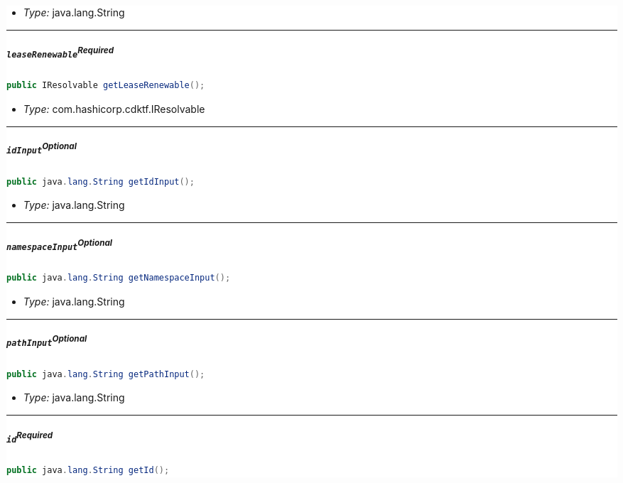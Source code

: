 - *Type:* java.lang.String

---

##### `leaseRenewable`<sup>Required</sup> <a name="leaseRenewable" id="@cdktf/provider-vault.dataVaultKvSecret.DataVaultKvSecret.property.leaseRenewable"></a>

```java
public IResolvable getLeaseRenewable();
```

- *Type:* com.hashicorp.cdktf.IResolvable

---

##### `idInput`<sup>Optional</sup> <a name="idInput" id="@cdktf/provider-vault.dataVaultKvSecret.DataVaultKvSecret.property.idInput"></a>

```java
public java.lang.String getIdInput();
```

- *Type:* java.lang.String

---

##### `namespaceInput`<sup>Optional</sup> <a name="namespaceInput" id="@cdktf/provider-vault.dataVaultKvSecret.DataVaultKvSecret.property.namespaceInput"></a>

```java
public java.lang.String getNamespaceInput();
```

- *Type:* java.lang.String

---

##### `pathInput`<sup>Optional</sup> <a name="pathInput" id="@cdktf/provider-vault.dataVaultKvSecret.DataVaultKvSecret.property.pathInput"></a>

```java
public java.lang.String getPathInput();
```

- *Type:* java.lang.String

---

##### `id`<sup>Required</sup> <a name="id" id="@cdktf/provider-vault.dataVaultKvSecret.DataVaultKvSecret.property.id"></a>

```java
public java.lang.String getId();
```

